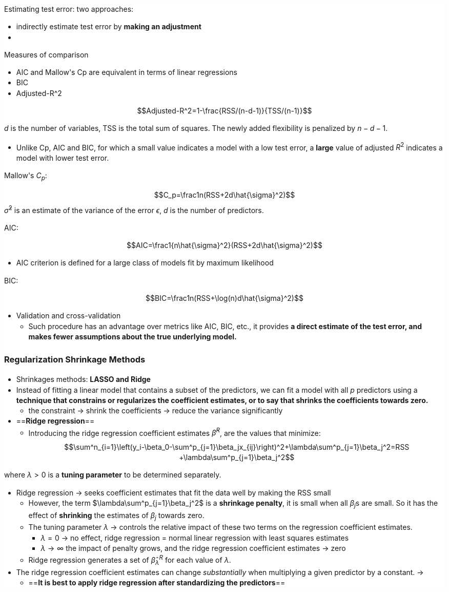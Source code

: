 Estimating test error: two approaches:
- indirectly estimate test error by **making an adjustment**
-

Measures of comparison
- AIC and Mallow's Cp are equivalent in terms of linear regressions
- BIC
- Adjusted-R^2

$$Adjusted-R^2=1-\frac{RSS/(n-d-1)}{TSS/(n-1)}$$

$d$ is the number of variables, TSS is the total sum of squares. The newly added flexibility is penalized by $n-d-1$.
- Unlike Cp, AIC and BIC, for which a small value indicates a model with a low test error, a **large** value of adjusted $R^2$ indicates a model with lower test error.

Mallow's $C_p$:

$$C_p=\frac1n(RSS+2d\hat{\sigma}^2)$$
$\hat{\sigma}^2$ is an estimate of the variance of the error $\epsilon$, $d$ is the number of predictors.

AIC:

$$AIC=\frac1{n\hat{\sigma}^2}(RSS+2d\hat{\sigma}^2)$$
- AIC criterion is defined for a large class of models fit by maximum likelihood

BIC:

$$BIC=\frac1n(RSS+\log(n)d\hat{\sigma}^2)$$

- Validation and cross-validation
	- Such procedure has an advantage over metrics like AIC, BIC, etc., it provides **a direct estimate of the test error, and makes fewer assumptions about the true underlying model.**

### Regularization Shrinkage Methods

- Shrinkages methods: **LASSO and Ridge**
- Instead of fitting a linear model that contains a subset of the predictors, we can fit a model with all *p* predictors using a **technique that constrains or regularizes the coefficient estimates, or to say that shrinks the coefficients towards zero.**
	- the constraint -> shrink the coefficients ->  reduce the variance significantly
- ==**Ridge regression**==
	- Introducing the ridge regression coefficient estimates $\hat{\beta}^R$, are the values that minimize:
$$\sum^n_{i=1}\left(y_i-\beta_0-\sum^p_{j=1}\beta_jx_{ij}\right)^2+\lambda\sum^p_{j=1}\beta_j^2=RSS +\lambda\sum^p_{j=1}\beta_j^2$$

where $\lambda>0$ is a **tuning parameter** to be determined separately.

- Ridge regression -> seeks coefficient estimates that fit the data well by making the RSS small
	- However, the term $\lambda\sum^p_{j=1}\beta_j^2$ is a **shrinkage penalty**, it is small when all $\beta_j$s are small. So it has the effect of **shrinking** the estimates of $\beta_j$ towards zero.
	- The tuning parameter $\lambda$ -> controls the relative impact of these two terms on the regression coefficient estimates.
		- $\lambda=0$ -> no effect, ridge regression = normal linear regression with least squares estimates
		- $\lambda\to\infty$  the impact of penalty grows, and the ridge regression coefficient estimates -> zero
	- Ridge regression generates a set of $\hat{\beta}_\lambda^R$ for each value of $\lambda$.
- The ridge regression coefficient estimates can change *substantially* when multiplying a given predictor by a constant. ->
	- ==**It is best to apply ridge regression after standardizing the predictors**==
